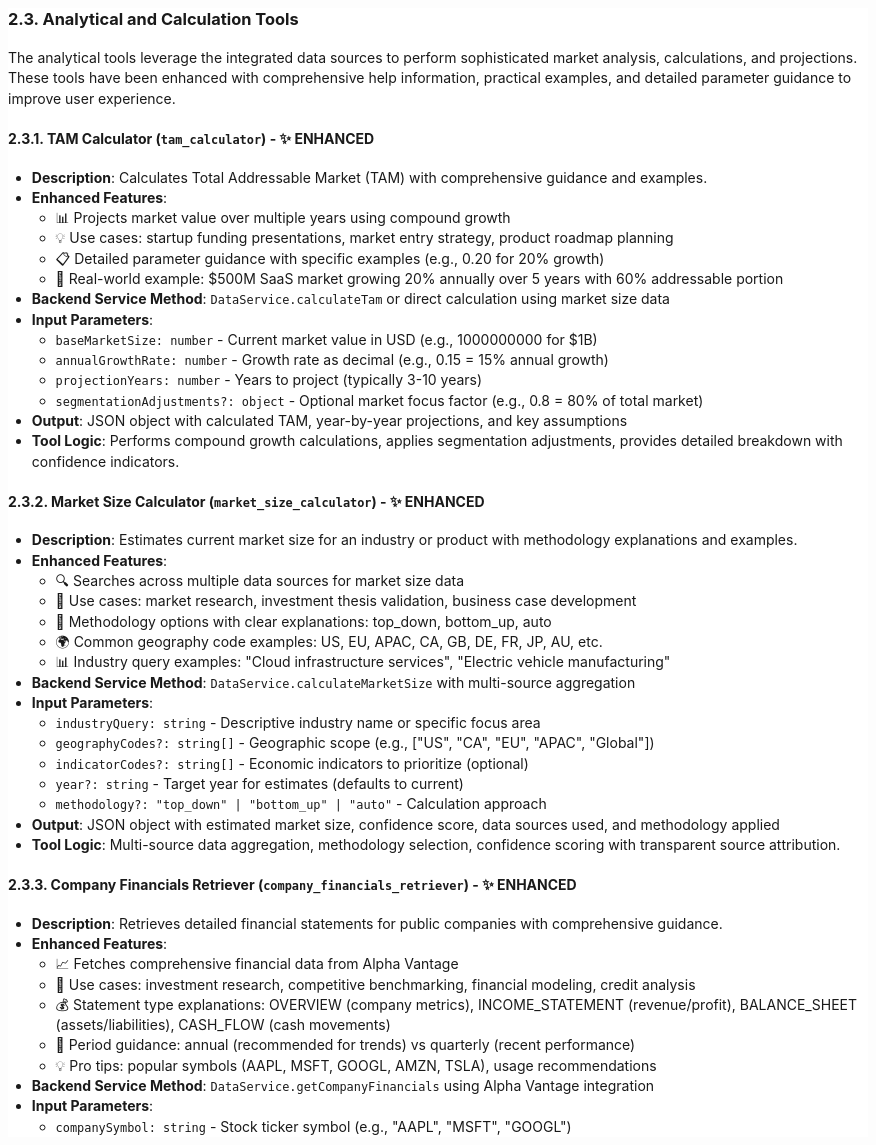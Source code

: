 ### 2.3. Analytical and Calculation Tools
The analytical tools leverage the integrated data sources to perform sophisticated market analysis, calculations, and projections. These tools have been enhanced with comprehensive help information, practical examples, and detailed parameter guidance to improve user experience.

#### 2.3.1. TAM Calculator (`tam_calculator`) - **✨ ENHANCED**
*   **Description**: Calculates Total Addressable Market (TAM) with comprehensive guidance and examples.
*   **Enhanced Features**: 
    - 📊 Projects market value over multiple years using compound growth
    - 💡 Use cases: startup funding presentations, market entry strategy, product roadmap planning
    - 📋 Detailed parameter guidance with specific examples (e.g., 0.20 for 20% growth)
    - 🎯 Real-world example: $500M SaaS market growing 20% annually over 5 years with 60% addressable portion
*   **Backend Service Method**: `DataService.calculateTam` or direct calculation using market size data
*   **Input Parameters**: 
    - `baseMarketSize: number` - Current market value in USD (e.g., 1000000000 for $1B)
    - `annualGrowthRate: number` - Growth rate as decimal (e.g., 0.15 = 15% annual growth)
    - `projectionYears: number` - Years to project (typically 3-10 years)
    - `segmentationAdjustments?: object` - Optional market focus factor (e.g., 0.8 = 80% of total market)
*   **Output**: JSON object with calculated TAM, year-by-year projections, and key assumptions
*   **Tool Logic**: Performs compound growth calculations, applies segmentation adjustments, provides detailed breakdown with confidence indicators.

#### 2.3.2. Market Size Calculator (`market_size_calculator`) - **✨ ENHANCED**
*   **Description**: Estimates current market size for an industry or product with methodology explanations and examples.
*   **Enhanced Features**:
    - 🔍 Searches across multiple data sources for market size data
    - 💼 Use cases: market research, investment thesis validation, business case development
    - 🎯 Methodology options with clear explanations: top_down, bottom_up, auto
    - 🌍 Common geography code examples: US, EU, APAC, CA, GB, DE, FR, JP, AU, etc.
    - 📊 Industry query examples: "Cloud infrastructure services", "Electric vehicle manufacturing"
*   **Backend Service Method**: `DataService.calculateMarketSize` with multi-source aggregation
*   **Input Parameters**:
    - `industryQuery: string` - Descriptive industry name or specific focus area
    - `geographyCodes?: string[]` - Geographic scope (e.g., ["US", "CA", "EU", "APAC", "Global"])
    - `indicatorCodes?: string[]` - Economic indicators to prioritize (optional)
    - `year?: string` - Target year for estimates (defaults to current)
    - `methodology?: "top_down" | "bottom_up" | "auto"` - Calculation approach
*   **Output**: JSON object with estimated market size, confidence score, data sources used, and methodology applied
*   **Tool Logic**: Multi-source data aggregation, methodology selection, confidence scoring with transparent source attribution.

#### 2.3.3. Company Financials Retriever (`company_financials_retriever`) - **✨ ENHANCED**
*   **Description**: Retrieves detailed financial statements for public companies with comprehensive guidance.
*   **Enhanced Features**:
    - 📈 Fetches comprehensive financial data from Alpha Vantage
    - 🏢 Use cases: investment research, competitive benchmarking, financial modeling, credit analysis
    - 💰 Statement type explanations: OVERVIEW (company metrics), INCOME_STATEMENT (revenue/profit), BALANCE_SHEET (assets/liabilities), CASH_FLOW (cash movements)
    - 📅 Period guidance: annual (recommended for trends) vs quarterly (recent performance)
    - 💡 Pro tips: popular symbols (AAPL, MSFT, GOOGL, AMZN, TSLA), usage recommendations
*   **Backend Service Method**: `DataService.getCompanyFinancials` using Alpha Vantage integration
*   **Input Parameters**:
    - `companySymbol: string` - Stock ticker symbol (e.g., "AAPL", "MSFT", "GOOGL")